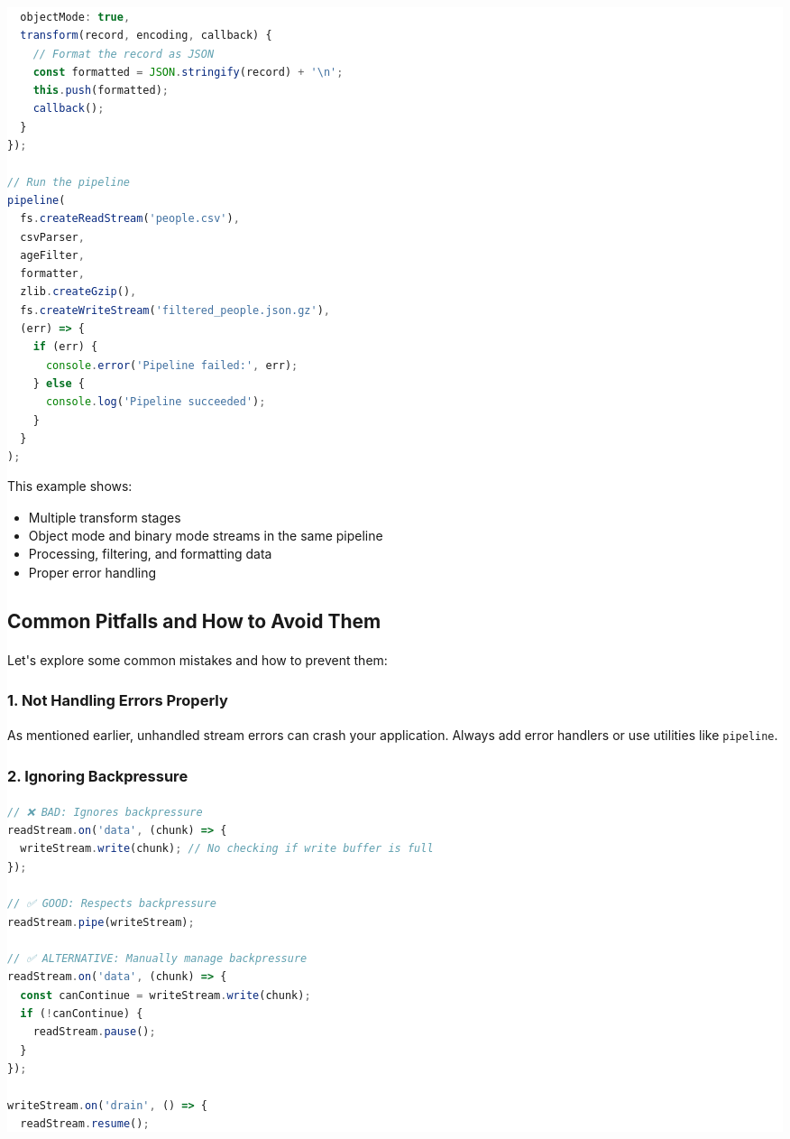 ```javascript
  objectMode: true,
  transform(record, encoding, callback) {
    // Format the record as JSON
    const formatted = JSON.stringify(record) + '\n';
    this.push(formatted);
    callback();
  }
});

// Run the pipeline
pipeline(
  fs.createReadStream('people.csv'),
  csvParser,
  ageFilter,
  formatter,
  zlib.createGzip(),
  fs.createWriteStream('filtered_people.json.gz'),
  (err) => {
    if (err) {
      console.error('Pipeline failed:', err);
    } else {
      console.log('Pipeline succeeded');
    }
  }
);
```

This example shows:

* Multiple transform stages
* Object mode and binary mode streams in the same pipeline
* Processing, filtering, and formatting data
* Proper error handling

## Common Pitfalls and How to Avoid Them

Let's explore some common mistakes and how to prevent them:

### 1. Not Handling Errors Properly

As mentioned earlier, unhandled stream errors can crash your application. Always add error handlers or use utilities like `pipeline`.

### 2. Ignoring Backpressure

```javascript
// ❌ BAD: Ignores backpressure
readStream.on('data', (chunk) => {
  writeStream.write(chunk); // No checking if write buffer is full
});

// ✅ GOOD: Respects backpressure
readStream.pipe(writeStream);

// ✅ ALTERNATIVE: Manually manage backpressure
readStream.on('data', (chunk) => {
  const canContinue = writeStream.write(chunk);
  if (!canContinue) {
    readStream.pause();
  }
});

writeStream.on('drain', () => {
  readStream.resume();
```